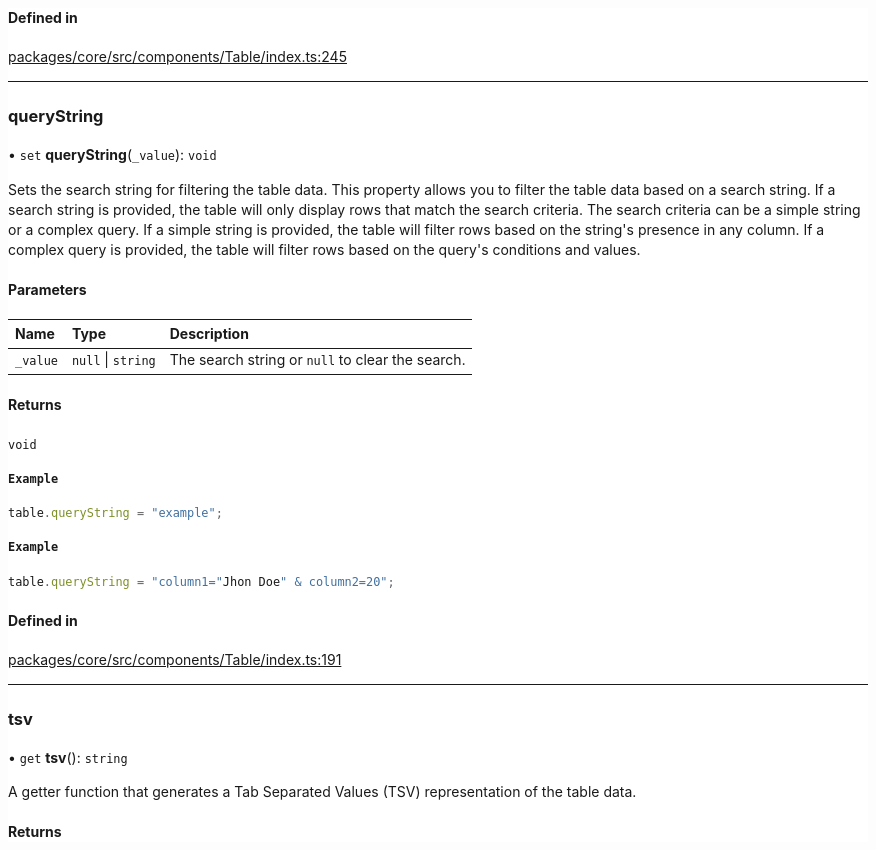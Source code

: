 #### Defined in

[packages/core/src/components/Table/index.ts:245](https://github.com/ThatOpen/engine_ui-components//blob/1c232b0/packages/core/src/components/Table/index.ts#L245)

___

### queryString

• `set` **queryString**(`_value`): `void`

Sets the search string for filtering the table data.
This property allows you to filter the table data based on a search string.
If a search string is provided, the table will only display rows that match the search criteria.
The search criteria can be a simple string or a complex query.
If a simple string is provided, the table will filter rows based on the string's presence in any column.
If a complex query is provided, the table will filter rows based on the query's conditions and values.

#### Parameters

| Name | Type | Description |
| :------ | :------ | :------ |
| `_value` | ``null`` \| `string` | The search string or `null` to clear the search. |

#### Returns

`void`

**`Example`**

```typescript
table.queryString = "example";
```

**`Example`**

```typescript
table.queryString = "column1="Jhon Doe" & column2=20";
```

#### Defined in

[packages/core/src/components/Table/index.ts:191](https://github.com/ThatOpen/engine_ui-components//blob/1c232b0/packages/core/src/components/Table/index.ts#L191)

___

### tsv

• `get` **tsv**(): `string`

A getter function that generates a Tab Separated Values (TSV) representation of the table data.

#### Returns
